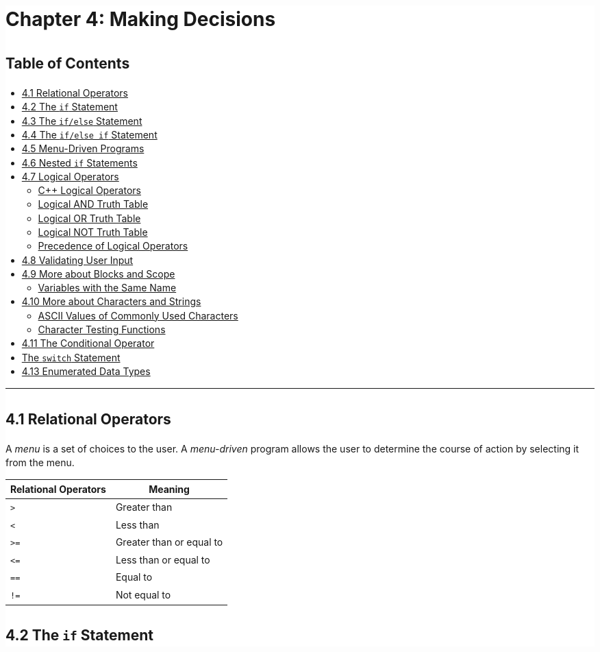# Chapter 4: Making Decisions

## Table of Contents

- [4.1 Relational Operators](#41-relational-operators)
- [4.2 The `if` Statement](#42-the--if--statement)
- [4.3 The `if/else` Statement](#43-the--if-else--statement)
- [4.4 The `if/else if` Statement](#44-the--if-else-if--statement)
- [4.5 Menu-Driven Programs](#45-menu-driven-programs)
- [4.6 Nested `if` Statements](#46-nested--if--statements)
- [4.7 Logical Operators](#47-logical-operators)
  * [C++ Logical Operators](#c---logical-operators)
  * [Logical AND Truth Table](#logical-and-truth-table)
  * [Logical OR Truth Table](#logical-or-truth-table)
  * [Logical NOT Truth Table](#logical-not-truth-table)
  * [Precedence of Logical Operators](#precedence-of-logical-operators)
- [4.8 Validating User Input](#48-validating-user-input)
- [4.9 More about Blocks and Scope](#49-more-about-blocks-and-scope)
    + [Variables with the Same Name](#variables-with-the-same-name)
- [4.10 More about Characters and Strings](#410-more-about-characters-and-strings)
    + [ASCII Values of Commonly Used Characters](#ascii-values-of-commonly-used-characters)
    + [Character Testing Functions](#character-testing-functions)
- [4.11 The Conditional Operator](#411-the-conditional-operator)
- [The `switch` Statement](#the--switch--statement)
- [4.13 Enumerated Data Types](#413-enumerated-data-types)



------



## 4.1 Relational Operators

A _menu_ is a set of choices to the user. A _menu-driven_ program allows the user to determine the course of action by selecting it from the menu.

| **Relational Operators** | **Meaning**              |
| ------------------------ | ------------------------ |
| `>`                      | Greater than             |
| `<`                      | Less than                |
| `>=`                     | Greater than or equal to |
| `<=`                     | Less than or equal to    |
| `==`                     | Equal to                 |
| `!=`                     | Not equal to             |



## 4.2 The `if` Statement
